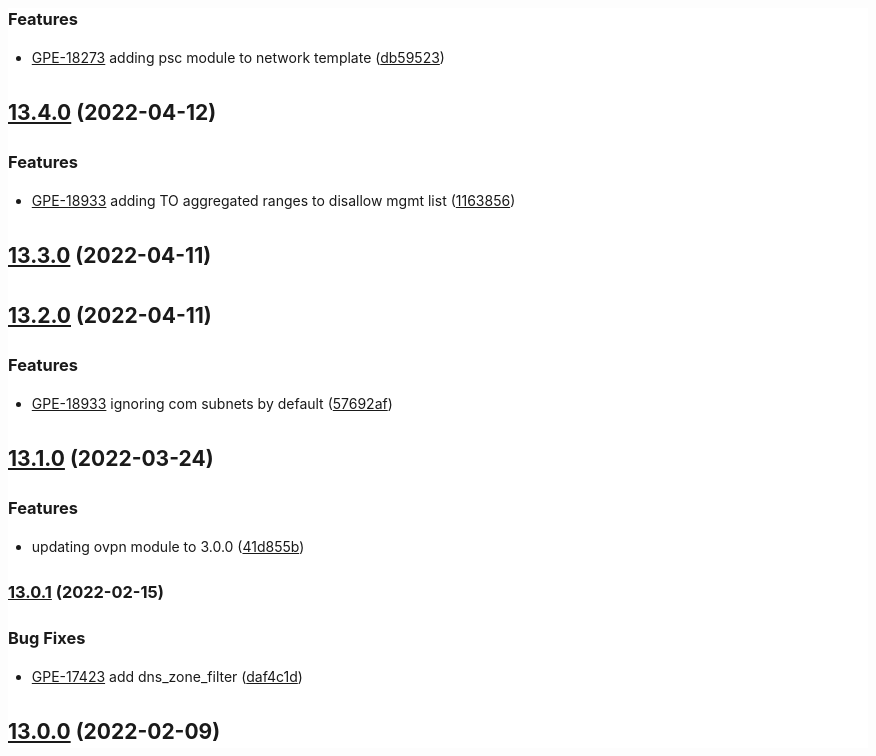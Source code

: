 
### Features

* [GPE-18273](https://ltmhedge.atlassian.net/browse/GPE-18273) adding psc module to network template ([db59523](https://github.com/lbg-gcp-foundation/workstream-project-resources/commit/db595237527ba0fd87140eadce7ecd75facf0733))

## [13.4.0](https://github.com/lbg-gcp-foundation/workstream-project-resources/compare/v13.3.0...v13.4.0) (2022-04-12)


### Features

* [GPE-18933](https://ltmhedge.atlassian.net/browse/GPE-18933) adding TO aggregated ranges to disallow mgmt list ([1163856](https://github.com/lbg-gcp-foundation/workstream-project-resources/commit/11638569b1f8344e94081d140acf53f3620c0ac0))

## [13.3.0](https://github.com/lbg-gcp-foundation/workstream-project-resources/compare/v13.2.0...v13.3.0) (2022-04-11)

## [13.2.0](https://github.com/lbg-gcp-foundation/workstream-project-resources/compare/v13.1.0...v13.2.0) (2022-04-11)


### Features

* [GPE-18933](https://ltmhedge.atlassian.net/browse/GPE-18933) ignoring com subnets by default ([57692af](https://github.com/lbg-gcp-foundation/workstream-project-resources/commit/57692af7200c7ea84992c59cf0fcf537a57661aa))

## [13.1.0](https://github.com/lbg-gcp-foundation/workstream-project-resources/compare/v13.0.1...v13.1.0) (2022-03-24)


### Features

* updating ovpn module to 3.0.0 ([41d855b](https://github.com/lbg-gcp-foundation/workstream-project-resources/commit/41d855b1558a441fae13aac5ed085f2d33b1104f))

### [13.0.1](https://github.com/lbg-gcp-foundation/workstream-project-resources/compare/v13.0.0...v13.0.1) (2022-02-15)


### Bug Fixes

* [GPE-17423](https://ltmhedge.atlassian.net/browse/GPE-17423) add dns_zone_filter ([daf4c1d](https://github.com/lbg-gcp-foundation/workstream-project-resources/commit/daf4c1d22b8ebfe09023665b9294f19dd3eba671))

## [13.0.0](https://github.com/lbg-gcp-foundation/workstream-project-resources/compare/v12.0.0...v13.0.0) (2022-02-09)
